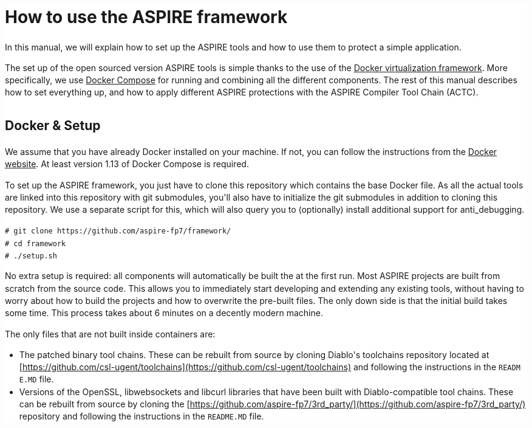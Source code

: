 # How to use the ASPIRE framework
In this manual, we will explain how to set up the ASPIRE tools and how to use
them to protect a simple application.

The set up of the open sourced version ASPIRE tools is simple thanks to the use
of the [Docker virtualization framework](https://www.docker.com/). More
specifically, we use [Docker
Compose](https://docs.docker.com/compose/overview/) for running and combining
all the different components. The rest of this manual describes how to set
everything up, and how to apply different ASPIRE protections with the ASPIRE
Compiler Tool Chain (ACTC).

## Docker & Setup
We assume that you have already Docker installed on your machine. If not, you
can follow the instructions from the [Docker website](https://www.docker.com/).
At least version 1.13 of Docker Compose is required.

To set up the ASPIRE framework, you just have to clone this repository which
contains the base Docker file. As all the actual tools are linked into this
repository with git submodules, you'll also have to initialize the git
submodules in addition to cloning this repository. We use a separate script for
this, which will also query you to (optionally) install additional support for
anti_debugging.

    # git clone https://github.com/aspire-fp7/framework/
    # cd framework
    # ./setup.sh

No extra setup is required: all components will automatically be built the at
the first run. Most ASPIRE projects are built from scratch from the source
code. This allows you to immediately start developing and extending any
existing tools, without having to worry about how to build the projects and how
to overwrite the pre-built files. The only down side is that the initial build
takes some time. This process takes about 6 minutes on a decently modern
machine.

The only files that are not built inside containers are:

* The patched binary tool chains. These can be rebuilt from source by cloning
Diablo's toolchains repository located at
[https://github.com/csl-ugent/toolchains](https://github.com/csl-ugent/toolchains)
and following the instructions in the `README.MD` file.
* Versions of the OpenSSL, libwebsockets and libcurl libraries that have been
built with Diablo-compatible tool chains. These can be rebuilt from source by
cloning the
[https://github.com/aspire-fp7/3rd_party/](https://github.com/aspire-fp7/3rd_party/)
repository and following the instructions in the `README.MD` file.
